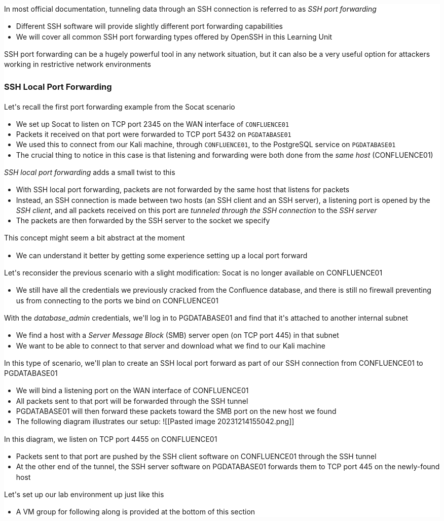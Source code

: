 In most official documentation, tunneling data through an SSH connection is referred to as _SSH port forwarding_
+ Different SSH software will provide slightly different port forwarding capabilities
+ We will cover all common SSH port forwarding types offered by OpenSSH in this Learning Unit

SSH port forwarding can be a hugely powerful tool in any network situation, but it can also be a very useful option for attackers working in restrictive network environments

### SSH Local Port Forwarding
Let's recall the first port forwarding example from the Socat scenario
+ We set up Socat to listen on TCP port 2345 on the WAN interface of `CONFLUENCE01`
+ Packets it received on that port were forwarded to TCP port 5432 on `PGDATABASE01`
+ We used this to connect from our Kali machine, through `CONFLUENCE01`, to the PostgreSQL service on `PGDATABASE01`
+ The crucial thing to notice in this case is that listening and forwarding were both done from the _same host_ (CONFLUENCE01)

_SSH local port forwarding_ adds a small twist to this
+ With SSH local port forwarding, packets are not forwarded by the same host that listens for packets
+ Instead, an SSH connection is made between two hosts (an SSH client and an SSH server), a listening port is opened by the _SSH client_, and all packets received on this port are _tunneled through the SSH connection_ to the _SSH server_
+ The packets are then forwarded by the SSH server to the socket we specify

This concept might seem a bit abstract at the moment
+ We can understand it better by getting some experience setting up a local port forward

Let's reconsider the previous scenario with a slight modification: Socat is no longer available on CONFLUENCE01
+ We still have all the credentials we previously cracked from the Confluence database, and there is still no firewall preventing us from connecting to the ports we bind on CONFLUENCE01

With the _database_admin_ credentials, we'll log in to PGDATABASE01 and find that it's attached to another internal subnet
+ We find a host with a _Server Message Block_ (SMB) server open (on TCP port 445) in that subnet
+ We want to be able to connect to that server and download what we find to our Kali machine

In this type of scenario, we'll plan to create an SSH local port forward as part of our SSH connection from CONFLUENCE01 to PGDATABASE01
+ We will bind a listening port on the WAN interface of CONFLUENCE01
+ All packets sent to that port will be forwarded through the SSH tunnel
+ PGDATABASE01 will then forward these packets toward the SMB port on the new host we found
+ The following diagram illustrates our setup:
![[Pasted image 20231214155042.png]]

In this diagram, we listen on TCP port 4455 on CONFLUENCE01
+ Packets sent to that port are pushed by the SSH client software on CONFLUENCE01 through the SSH tunnel
+ At the other end of the tunnel, the SSH server software on PGDATABASE01 forwards them to TCP port 445 on the newly-found host

Let's set up our lab environment up just like this
+ A VM group for following along is provided at the bottom of this section
